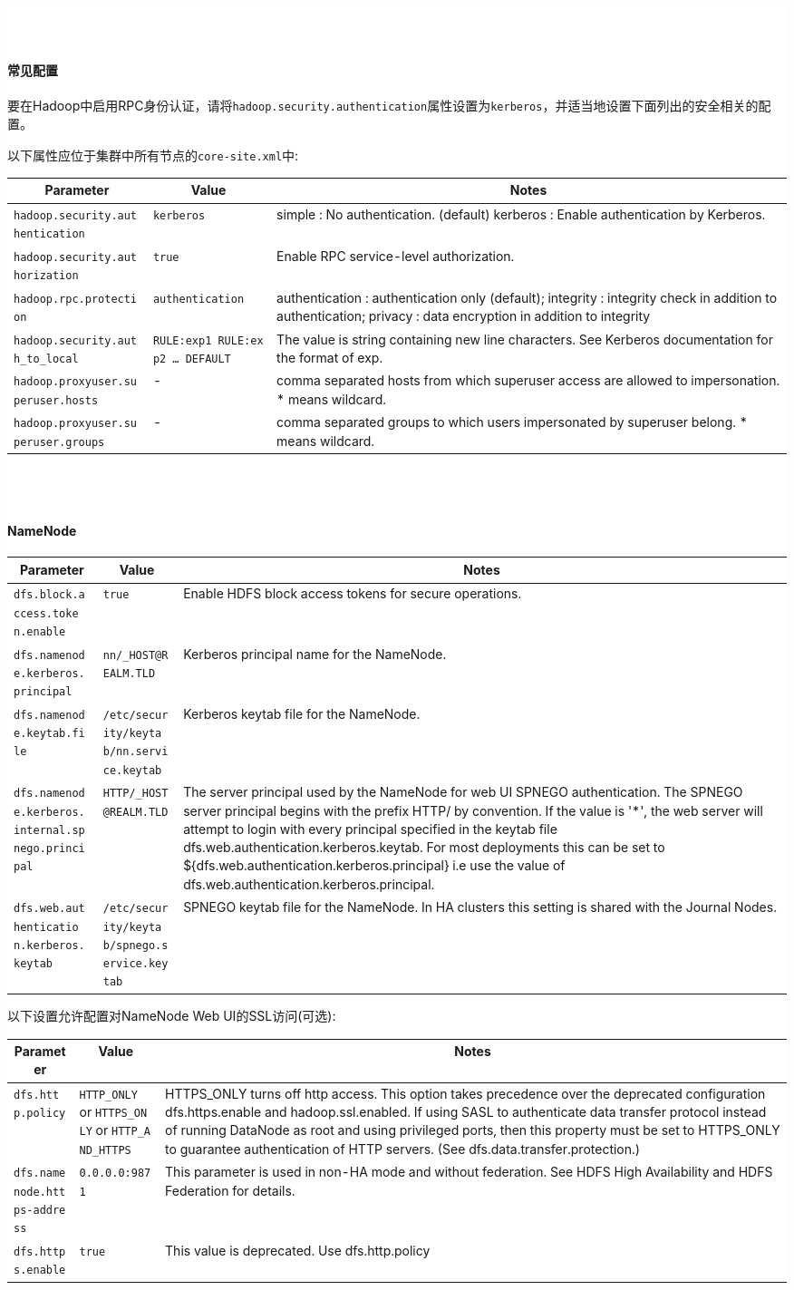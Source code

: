 
<br/>
<br/>


#### 常见配置

要在Hadoop中启用RPC身份认证，请将`hadoop.security.authentication`属性设置为`kerberos`，并适当地设置下面列出的安全相关的配置。

以下属性应位于集群中所有节点的`core-site.xml`中:

| Parameter | Value | Notes |
| - | - | - |
| `hadoop.security.authentication` | `kerberos` | simple : No authentication. (default)  kerberos : Enable authentication by Kerberos. |
| `hadoop.security.authorization` | `true` | Enable RPC service-level authorization. |
| `hadoop.rpc.protection` | `authentication` | authentication : authentication only (default); integrity : integrity check in addition to authentication; privacy : data encryption in addition to integrity |
| `hadoop.security.auth_to_local` | `RULE:exp1 RULE:exp2 … DEFAULT` | The value is string containing new line characters. See Kerberos documentation for the format of exp. |
| `hadoop.proxyuser.superuser.hosts` | - | comma separated hosts from which superuser access are allowed to impersonation. * means wildcard. |
| `hadoop.proxyuser.superuser.groups` | -  | comma separated groups to which users impersonated by superuser belong. * means wildcard. |


<br/>
<br/>


#### NameNode

| Parameter | Value | Notes |
| - | - | - |
| `dfs.block.access.token.enable` | `true` | Enable HDFS block access tokens for secure operations. |
| `dfs.namenode.kerberos.principal` | `nn/_HOST@REALM.TLD` | Kerberos principal name for the NameNode. |
| `dfs.namenode.keytab.file` | `/etc/security/keytab/nn.service.keytab` | Kerberos keytab file for the NameNode. |
| `dfs.namenode.kerberos.internal.spnego.principal` | `HTTP/_HOST@REALM.TLD` | The server principal used by the NameNode for web UI SPNEGO authentication. The SPNEGO server principal begins with the prefix HTTP/ by convention. If the value is '*', the web server will attempt to login with every principal specified in the keytab file dfs.web.authentication.kerberos.keytab. For most deployments this can be set to ${dfs.web.authentication.kerberos.principal} i.e use the value of dfs.web.authentication.kerberos.principal. |
| `dfs.web.authentication.kerberos.keytab` | `/etc/security/keytab/spnego.service.keytab` | SPNEGO keytab file for the NameNode. In HA clusters this setting is shared with the Journal Nodes. |

以下设置允许配置对NameNode Web UI的SSL访问(可选):

| Parameter | Value | Notes |
| - | - | - |
| `dfs.http.policy` | `HTTP_ONLY` or `HTTPS_ONLY` or `HTTP_AND_HTTPS` | HTTPS_ONLY turns off http access. This option takes precedence over the deprecated configuration dfs.https.enable and hadoop.ssl.enabled. If using SASL to authenticate data transfer protocol instead of running DataNode as root and using privileged ports, then this property must be set to HTTPS_ONLY to guarantee authentication of HTTP servers. (See dfs.data.transfer.protection.) |
| `dfs.namenode.https-address` | `0.0.0.0:9871` | This parameter is used in non-HA mode and without federation. See HDFS High Availability and HDFS Federation for details. |
| `dfs.https.enable` | `true` | This value is deprecated. Use dfs.http.policy |
